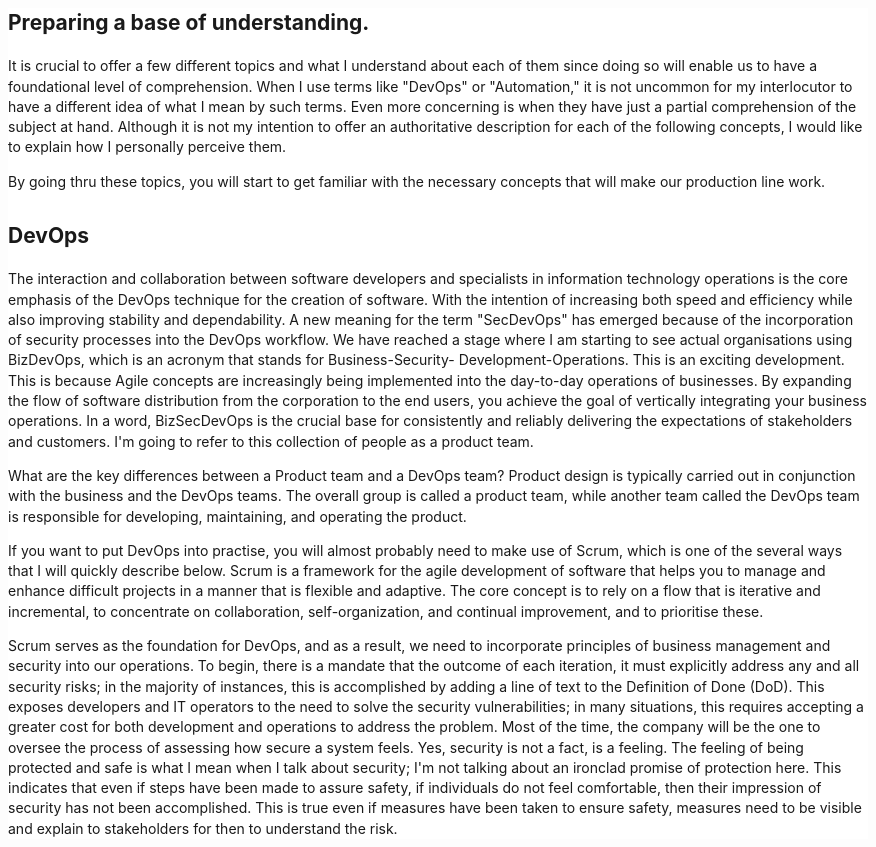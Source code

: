 ## Preparing a base of understanding.
  
  It is crucial to offer a few different topics and what I understand about each of them since doing 
so will enable us to have a foundational level of comprehension. 
  When I use terms like "DevOps" or "Automation," it is not uncommon for my interlocutor to 
have a different idea of what I mean by such terms. Even more concerning is when they have just a 
partial comprehension of the subject at hand.
  Although it is not my intention to offer an authoritative description for each of the following 
concepts, I would like to explain how I personally perceive them.
  
  By going thru these topics, you will start to get familiar with the necessary concepts that will 
make our production line work.
  
## DevOps
  The interaction and collaboration between software developers and specialists in information 
technology operations is the core emphasis of the DevOps technique for the creation of software. 
With the intention of increasing both speed and efficiency while also improving stability and 
dependability. 
  A new meaning for the term "SecDevOps" has emerged because of the incorporation of security 
processes into the DevOps workflow. We have reached a stage where I am starting to see actual 
organisations using BizDevOps, which is an acronym that stands for Business-Security-
Development-Operations. This is an exciting development. This is because Agile concepts are 
increasingly being implemented into the day-to-day operations of businesses. By expanding the 
flow of software distribution from the corporation to the end users, you achieve the goal of 
vertically integrating your business operations. In a word, BizSecDevOps is the crucial base for 
consistently and reliably delivering the expectations of stakeholders and customers. I'm going to 
refer to this collection of people as a product team.
  
  What are the key differences between a Product team and a DevOps team? Product design is 
typically carried out in conjunction with the business and the DevOps teams. The overall group is 
called a product team, while another team called the DevOps team is responsible for developing, 
maintaining, and operating the product.
  
  If you want to put DevOps into practise, you will almost probably need to make use of Scrum, 
which is one of the several ways that I will quickly describe below. 
  Scrum is a framework for the agile development of software that helps you to manage and 
enhance difficult projects in a manner that is flexible and adaptive. The core concept is to rely on a 
flow that is iterative and incremental, to concentrate on collaboration, self-organization, and 
continual improvement, and to prioritise these.
  
  Scrum serves as the foundation for DevOps, and as a result, we need to incorporate principles of 
business management and security into our operations. To begin, there is a mandate that the 
outcome of each iteration, it must explicitly address any and all security risks; in the majority of 
instances, this is accomplished by adding a line of text to the Definition of Done (DoD). This exposes 
developers and IT operators to the need to solve the security vulnerabilities; in many situations, 
this requires accepting a greater cost for both development and operations to address the problem. 
Most of the time, the company will be the one to oversee the process of assessing how secure a 
system feels. 
  Yes, security is not a fact, is a feeling. The feeling of being protected and safe is what I mean 
when I talk about security; I'm not talking about an ironclad promise of protection here. This 
indicates that even if steps have been made to assure safety, if individuals do not feel comfortable, 
then their impression of security has not been accomplished. This is true even if measures have 
been taken to ensure safety, measures need to be visible and explain to stakeholders for then to 
understand the risk.
  